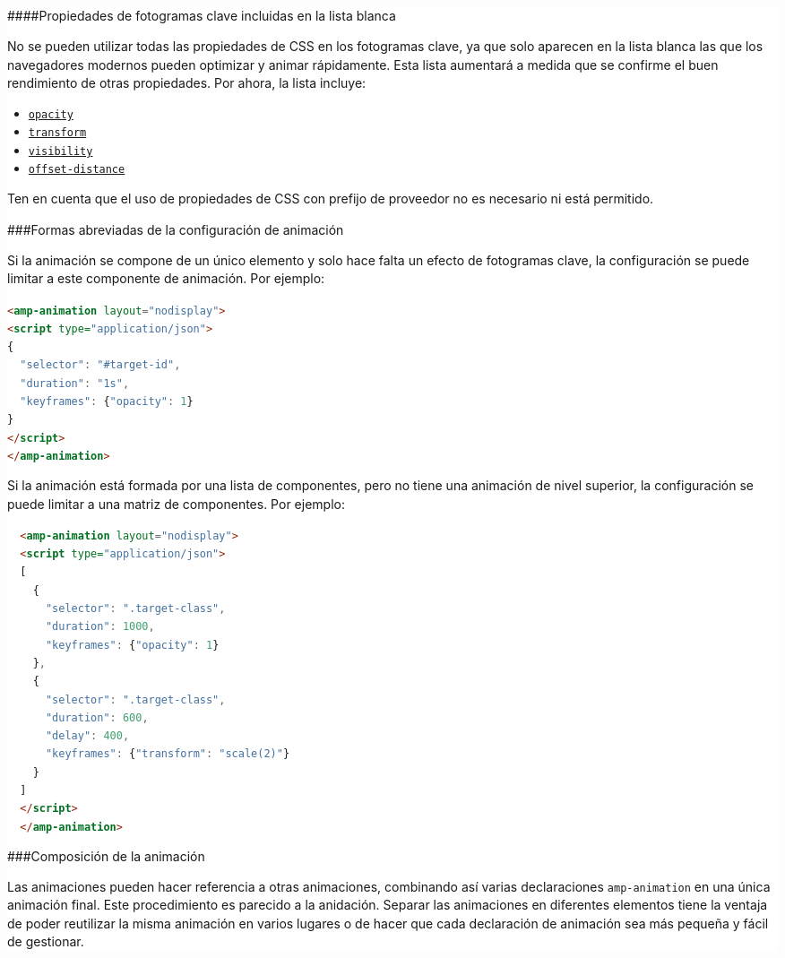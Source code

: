 ####Propiedades de fotogramas clave incluidas en la lista blanca

No se pueden utilizar todas las propiedades de CSS en los fotogramas clave, ya que solo aparecen en la lista blanca las que los navegadores modernos pueden optimizar y animar rápidamente. Esta lista aumentará a medida que se confirme el buen rendimiento de otras propiedades. Por ahora, la lista incluye:
- [`opacity`](https://developer.mozilla.org/en-US/docs/Web/CSS/opacity)
- [`transform`](https://developer.mozilla.org/en-US/docs/Web/CSS/transform)
- [`visibility`](https://developer.mozilla.org/en-US/docs/Web/CSS/visibility)
- [`offset-distance`](https://developer.mozilla.org/en-US/docs/Web/CSS/offset-distance)

Ten en cuenta que el uso de propiedades de CSS con prefijo de proveedor no es necesario ni está permitido.

###Formas abreviadas de la configuración de animación

Si la animación se compone de un único elemento y solo hace falta un efecto de fotogramas clave, la configuración se puede limitar a este componente de animación. Por ejemplo:
```html
<amp-animation layout="nodisplay">
<script type="application/json">
{
  "selector": "#target-id",
  "duration": "1s",
  "keyframes": {"opacity": 1}
}
</script>
</amp-animation>
```

Si la animación está formada por una lista de componentes, pero no tiene una animación de nivel superior, la configuración se puede limitar a una matriz de componentes. Por ejemplo:
```html
  <amp-animation layout="nodisplay">
  <script type="application/json">
  [
    {
      "selector": ".target-class",
      "duration": 1000,
      "keyframes": {"opacity": 1}
    },
    {
      "selector": ".target-class",
      "duration": 600,
      "delay": 400,
      "keyframes": {"transform": "scale(2)"}
    }
  ]
  </script>
  </amp-animation>
```

###Composición de la animación

Las animaciones pueden hacer referencia a otras animaciones, combinando así varias declaraciones `amp-animation` en una única animación final. Este procedimiento es parecido a la anidación. Separar las animaciones en diferentes elementos tiene la ventaja de poder reutilizar la misma animación en varios lugares o de hacer que cada declaración de animación sea más pequeña y fácil de gestionar.
